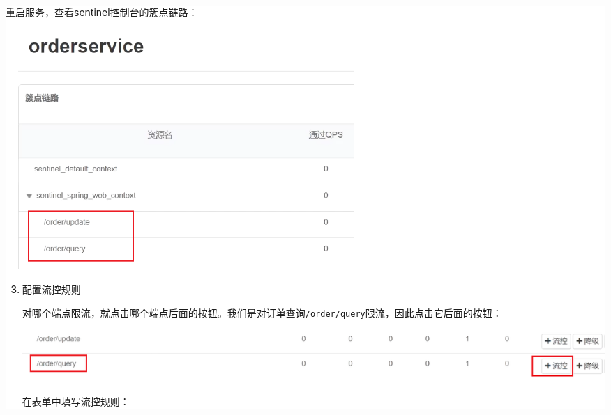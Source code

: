    重启服务，查看sentinel控制台的簇点链路：

   <img src="..\图片\4-8【微服务保护、sentinel】/image-20210716101805951.png" alt="image-20210716101805951" style="zoom: 67%;" />

   

3. 配置流控规则

   对哪个端点限流，就点击哪个端点后面的按钮。我们是对订单查询`/order/query`限流，因此点击它后面的按钮：

   ![image-20210716101934499](..\图片\4-8【微服务保护、sentinel】/image-20210716101934499.png)

   在表单中填写流控规则：
